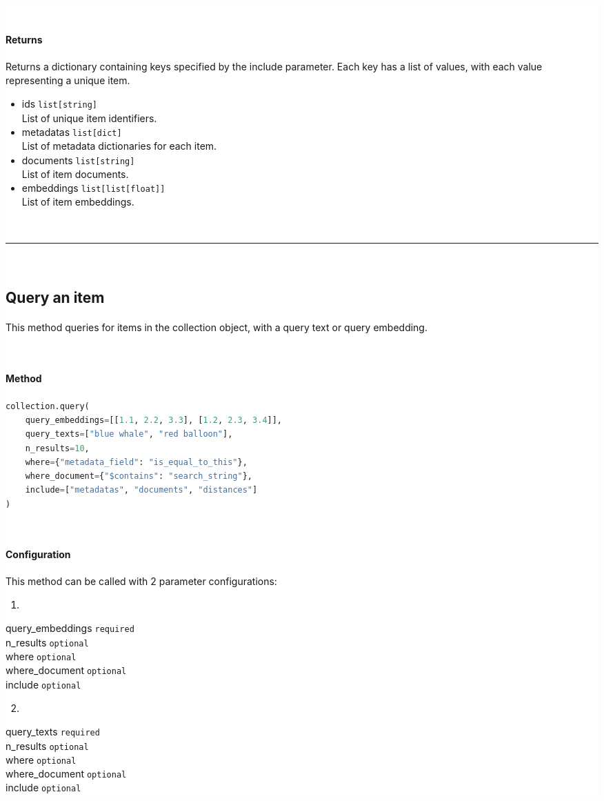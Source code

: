 <br/>

#### Returns

Returns a dictionary containing keys specified by the include parameter. Each key has a list of values, with each value representing a unique item.

- ids `list[string]`  
List of unique item identifiers.
- metadatas `list[dict]`  
List of metadata dictionaries for each item.
- documents `list[string]`  
List of item documents.
- embeddings `list[list[float]]`  
List of item embeddings.

<br/>

****

<br/>

## Query an item

This method queries for items in the collection object, with a query text or query embedding.

<br/>

#### Method

````python
collection.query(
    query_embeddings=[[1.1, 2.2, 3.3], [1.2, 2.3, 3.4]],
    query_texts=["blue whale", "red balloon"],
    n_results=10,
    where={"metadata_field": "is_equal_to_this"},
    where_document={"$contains": "search_string"},
    include=["metadatas", "documents", "distances"]
)
````

<br/>

#### Configuration

This method can be called with 2 parameter configurations:

1.
query_embeddings `required`  
n_results `optional`  
where `optional`  
where_document `optional`  
include `optional`  

2.
query_texts `required`  
n_results `optional`  
where `optional`  
where_document `optional`  
include `optional`  
